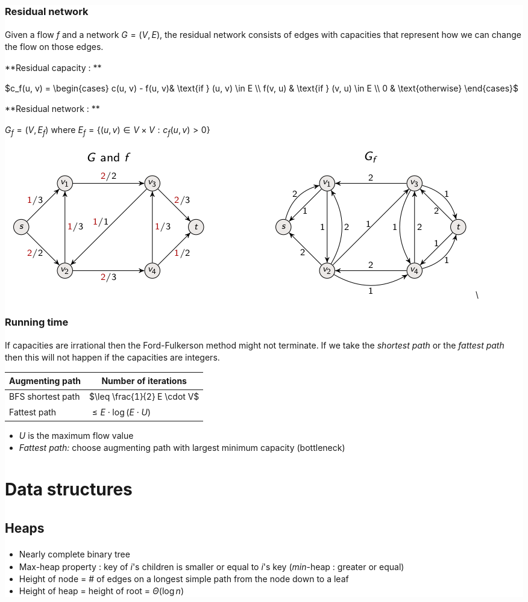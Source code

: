 ### Residual network

Given a flow $f$ and a network $G=(V, E)$, the residual network consists of edges with capacities that represent how we can change the flow on those edges.

**Residual capacity : **

$c_f(u, v) = \begin{cases}
c(u, v) - f(u, v)& \text{if } (u, v) \in E \\
f(v, u) & \text{if } (v, u) \in E \\
0 & \text{otherwise}
\end{cases}$

**Residual network : **

$G_f = (V, E_f)$ where $E_f = \{(u, v) \in V \times V: c_f(u, v) > 0\}$

![](residual_network.png)
\ 

### Running time

If capacities are irrational then the Ford-Fulkerson method might not terminate. If we take the *shortest path* or the *fattest path* then this will not happen if the capacities are integers.

Augmenting path | Number of iterations
--- | ---
BFS shortest path | $\leq \frac{1}{2} E \cdot V$
Fattest path | $\leq E \cdot \log(E\cdot U)$

- $U$ is the maximum flow value
- *Fattest path:* choose augmenting path with largest minimum capacity (bottleneck)

# Data structures

## Heaps

- Nearly complete binary tree
- Max-heap property : key of $i$'s children is smaller or equal to $i$'s key (*min*-heap : greater or equal)
- Height of node = # of edges on a longest simple path from the node down to a leaf
- Height of heap = height of root = $\Theta(\log n)$
